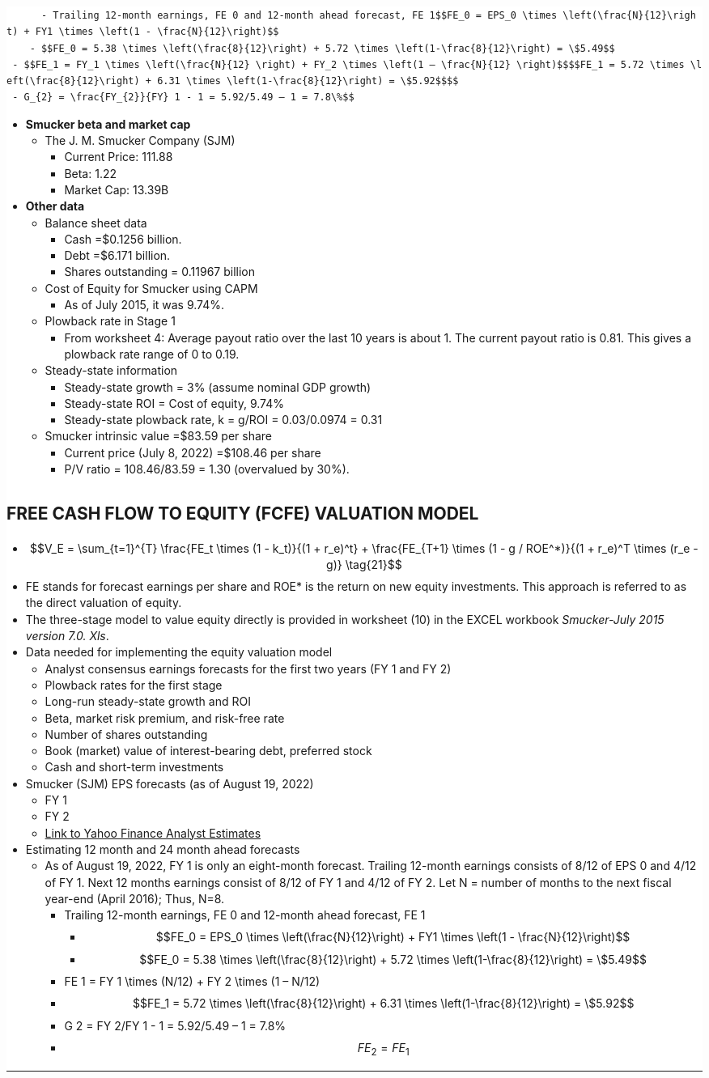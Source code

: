 		  - Trailing 12-month earnings, FE 0 and 12-month ahead forecast, FE 1$$FE_0 = EPS_0 \times \left(\frac{N}{12}\right) + FY1 \times \left(1 - \frac{N}{12}\right)$$
		- $$FE_0 = 5.38 \times \left(\frac{8}{12}\right) + 5.72 \times \left(1-\frac{8}{12}\right) = \$5.49$$
	 - $$FE_1 = FY_1 \times \left(\frac{N}{12} \right) + FY_2 \times \left(1 – \frac{N}{12} \right)$$$$FE_1 = 5.72 \times \left(\frac{8}{12}\right) + 6.31 \times \left(1-\frac{8}{12}\right) = \$5.92$$$$
	 - G_{2} = \frac{FY_{2}}{FY} 1 - 1 = 5.92/5.49 – 1 = 7.8\%$$
- **Smucker beta and market cap**
	 - The J. M. Smucker Company (SJM)
		  - Current Price: 111.88
		  - Beta: 1.22
		  - Market Cap: 13.39B
- **Other data**
	 - Balance sheet data
		  - Cash =$0.1256 billion.
		  - Debt =$6.171 billion.
		  - Shares outstanding = 0.11967 billion
	 - Cost of Equity for Smucker using CAPM
		  - As of July 2015, it was 9.74%.
	 - Plowback rate in Stage 1
		  - From worksheet 4: Average payout ratio over the last 10 years is about 1. The current payout ratio is 0.81. This gives a plowback rate range of 0 to 0.19.
	 - Steady-state information
		  - Steady-state growth = 3% (assume nominal GDP growth)
		  - Steady-state ROI = Cost of equity, 9.74%
		  - Steady-state plowback rate, k = g/ROI = 0.03/0.0974 = 0.31
	 - Smucker intrinsic value =$83.59 per share
		  - Current price (July 8, 2022) =$108.46 per share
		  - P/V ratio = 108.46/83.59 = 1.30 (overvalued by 30%).

## FREE CASH FLOW TO EQUITY (FCFE) VALUATION MODEL
  - $$V_E = \sum_{t=1}^{T} \frac{FE_t \times (1 - k_t)}{(1 + r_e)^t} + \frac{FE_{T+1} \times (1 - g / ROE^*)}{(1 + r_e)^T \times (r_e - g)} \tag{21}$$
  - FE stands for forecast earnings per share and ROE* is the return on new equity investments. This approach is referred to as the direct valuation of equity.
  - The three-stage model to value equity directly is provided in worksheet (10) in the EXCEL workbook _Smucker-July 2015 version 7.0. Xls_.
- Data needed for implementing the equity valuation model
  - Analyst consensus earnings forecasts for the first two years (FY 1 and FY 2)
  - Plowback rates for the first stage
  - Long-run steady-state growth and ROI
  - Beta, market risk premium, and risk-free rate
  - Number of shares outstanding
  - Book (market) value of interest-bearing debt, preferred stock
  - Cash and short-term investments
- Smucker (SJM) EPS forecasts (as of August 19, 2022)
  - FY 1
  - FY 2
  - [Link to Yahoo Finance Analyst Estimates](http://finance.yahoo.com/q/ae?s=SJM+Analyst+Estimates)
- Estimating 12 month and 24 month ahead forecasts
  - As of August 19, 2022, FY 1 is only an eight-month forecast. Trailing 12-month earnings consists of 8/12 of EPS 0 and 4/12 of FY 1. Next 12 months earnings consist of 8/12 of FY 1 and 4/12 of FY 2. Let N = number of months to the next fiscal year-end (April 2016); Thus, N=8.
	 - Trailing 12-month earnings, FE 0 and 12-month ahead forecast, FE 1
		- $$FE_0 = EPS_0 \times \left(\frac{N}{12}\right) + FY1 \times \left(1 - \frac{N}{12}\right)$$
		- $$FE_0 = 5.38 \times \left(\frac{8}{12}\right) + 5.72 \times \left(1-\frac{8}{12}\right) = \$5.49$$
	 - FE 1 = FY 1 \times (N/12) + FY 2 \times (1 – N/12)
	 - $$FE_1 = 5.72 \times \left(\frac{8}{12}\right) + 6.31 \times \left(1-\frac{8}{12}\right) = \$5.92$$
	 - G 2 = FY 2/FY 1 - 1 = 5.92/5.49 – 1 = 7.8%
	 - $$FE_2 = FE_1$$

---